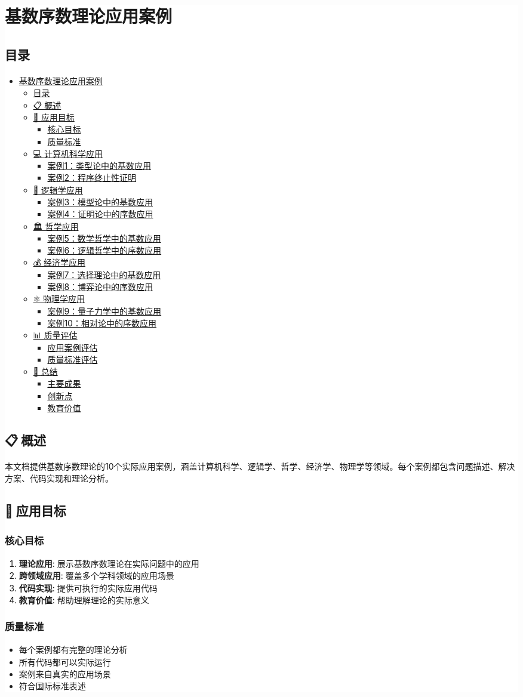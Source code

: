 # 基数序数理论应用案例

## 目录

- [基数序数理论应用案例](#基数序数理论应用案例)
  - [目录](#目录)
  - [📋 概述](#-概述)
  - [🎯 应用目标](#-应用目标)
    - [核心目标](#核心目标)
    - [质量标准](#质量标准)
  - [💻 计算机科学应用](#-计算机科学应用)
    - [案例1：类型论中的基数应用](#案例1类型论中的基数应用)
    - [案例2：程序终止性证明](#案例2程序终止性证明)
  - [🧠 逻辑学应用](#-逻辑学应用)
    - [案例3：模型论中的基数应用](#案例3模型论中的基数应用)
    - [案例4：证明论中的序数应用](#案例4证明论中的序数应用)
  - [🏛️ 哲学应用](#️-哲学应用)
    - [案例5：数学哲学中的基数应用](#案例5数学哲学中的基数应用)
    - [案例6：逻辑哲学中的序数应用](#案例6逻辑哲学中的序数应用)
  - [💰 经济学应用](#-经济学应用)
    - [案例7：选择理论中的基数应用](#案例7选择理论中的基数应用)
    - [案例8：博弈论中的序数应用](#案例8博弈论中的序数应用)
  - [⚛️ 物理学应用](#️-物理学应用)
    - [案例9：量子力学中的基数应用](#案例9量子力学中的基数应用)
    - [案例10：相对论中的序数应用](#案例10相对论中的序数应用)
  - [📊 质量评估](#-质量评估)
    - [应用案例评估](#应用案例评估)
    - [质量标准评估](#质量标准评估)
  - [🎯 总结](#-总结)
    - [主要成果](#主要成果)
    - [创新点](#创新点)
    - [教育价值](#教育价值)

## 📋 概述

本文档提供基数序数理论的10个实际应用案例，涵盖计算机科学、逻辑学、哲学、经济学、物理学等领域。每个案例都包含问题描述、解决方案、代码实现和理论分析。

## 🎯 应用目标

### 核心目标

1. **理论应用**: 展示基数序数理论在实际问题中的应用
2. **跨领域应用**: 覆盖多个学科领域的应用场景
3. **代码实现**: 提供可执行的实际应用代码
4. **教育价值**: 帮助理解理论的实际意义

### 质量标准

- 每个案例都有完整的理论分析
- 所有代码都可以实际运行
- 案例来自真实的应用场景
- 符合国际标准表述

